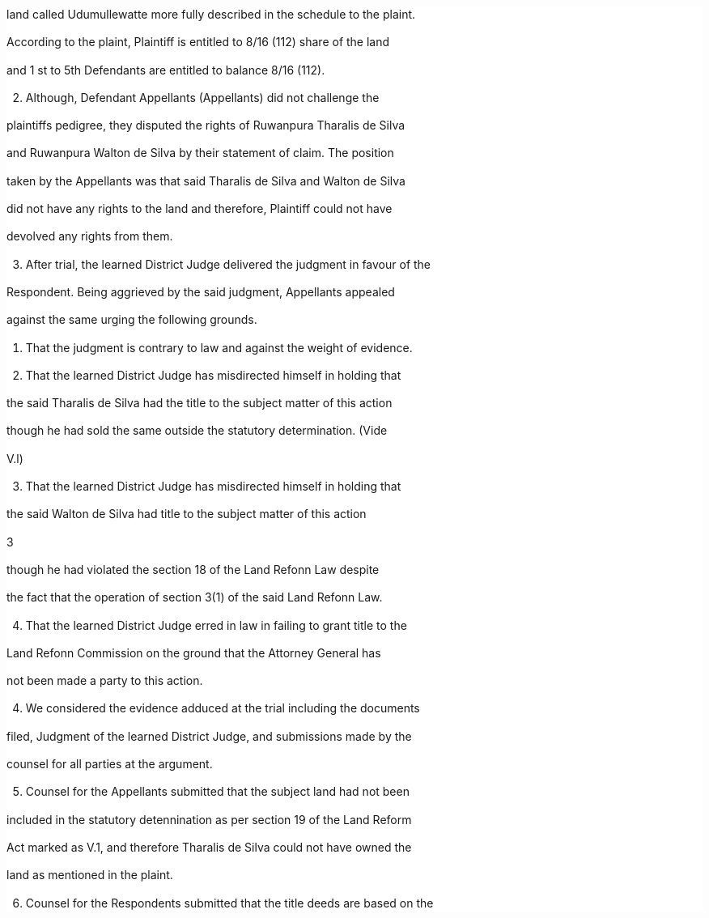 land called Udumullewatte more fully described in the schedule to the plaint.

According to the plaint, Plaintiff is entitled to 8/16 (112) share of the land

and 1 st to 5th Defendants are entitled to balance 8/16 (112).

02. Although, Defendant Appellants (Appellants) did not challenge the

plaintiffs pedigree, they disputed the rights of Ruwanpura Tharalis de Silva

and Ruwanpura Walton de Silva by their statement of claim. The position

taken by the Appellants was that said Tharalis de Silva and Walton de Silva

did not have any rights to the land and therefore, Plaintiff could not have

devolved any rights from them.

03. After trial, the learned District Judge delivered the judgment in favour of the

Respondent. Being aggrieved by the said judgment, Appellants appealed

against the same urging the following grounds.

1. That the judgment is contrary to law and against the weight of evidence.

2. That the learned District Judge has misdirected himself in holding that

the said Tharalis de Silva had the title to the subject matter of this action

though he had sold the same outside the statutory determination. (Vide

V.l)

3. That the learned District Judge has misdirected himself in holding that

the said Walton de Silva had title to the subject matter of this action

3

though he had violated the section 18 of the Land Refonn Law despite

the fact that the operation of section 3(1) of the said Land Refonn Law.

4. That the learned District Judge erred in law in failing to grant title to the

Land Refonn Commission on the ground that the Attorney General has

not been made a party to this action.

04. We considered the evidence adduced at the trial including the documents

filed, Judgment of the learned District Judge, and submissions made by the

counsel for all parties at the argument.

05. Counsel for the Appellants submitted that the subject land had not been

included in the statutory detennination as per section 19 of the Land Reform

Act marked as V.1, and therefore Tharalis de Silva could not have owned the

land as mentioned in the plaint.

06. Counsel for the Respondents submitted that the title deeds are based on the
